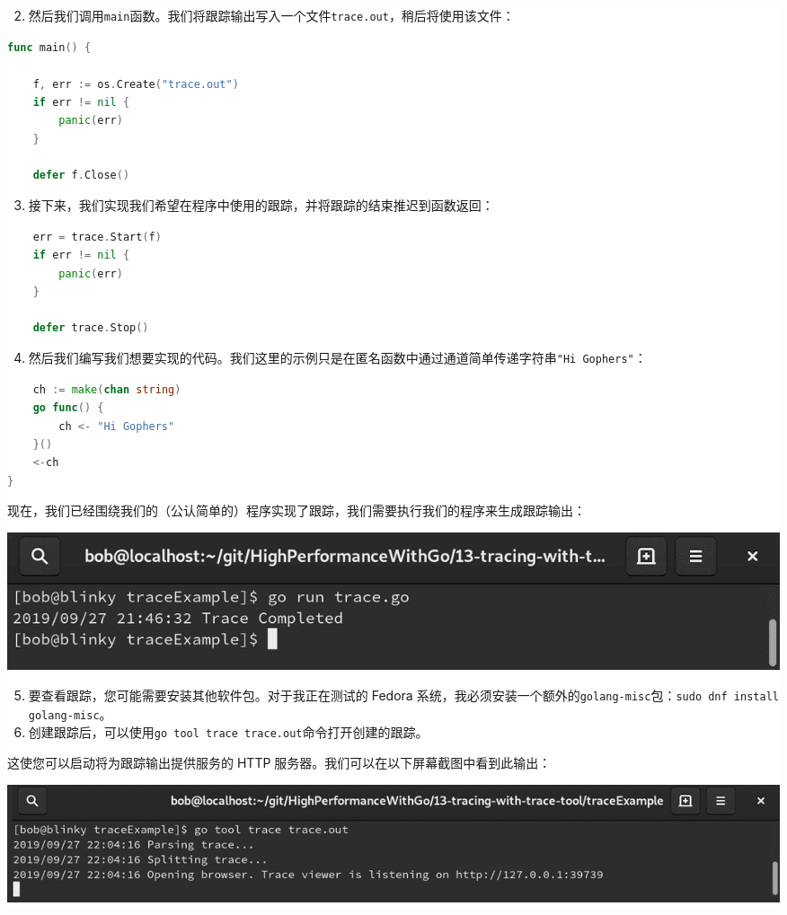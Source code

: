 2.  然后我们调用`main`函数。我们将跟踪输出写入一个文件`trace.out`，稍后将使用该文件：

```go
func main() {

    f, err := os.Create("trace.out")
    if err != nil {
        panic(err)
    } 

    defer f.Close()
```

3.  接下来，我们实现我们希望在程序中使用的跟踪，并将跟踪的结束推迟到函数返回：

```go
    err = trace.Start(f)
    if err != nil {
        panic(err)
    } 

    defer trace.Stop()
```

4.  然后我们编写我们想要实现的代码。我们这里的示例只是在匿名函数中通过通道简单传递字符串`"Hi Gophers"`：

```go
    ch := make(chan string)
    go func() {
        ch <- "Hi Gophers"
    }()
    <-ch
}
```

现在，我们已经围绕我们的（公认简单的）程序实现了跟踪，我们需要执行我们的程序来生成跟踪输出：

![](img/e1bc51c4-054c-4a88-9e51-22e14d29dcc6.png)

5.  要查看跟踪，您可能需要安装其他软件包。对于我正在测试的 Fedora 系统，我必须安装一个额外的`golang-misc`包：`sudo dnf install golang-misc`。
6.  创建跟踪后，可以使用`go tool trace trace.out`命令打开创建的跟踪。

这使您可以启动将为跟踪输出提供服务的 HTTP 服务器。我们可以在以下屏幕截图中看到此输出：

![](img/b54e468f-f12c-4783-afa8-7158f541f7e1.png)
